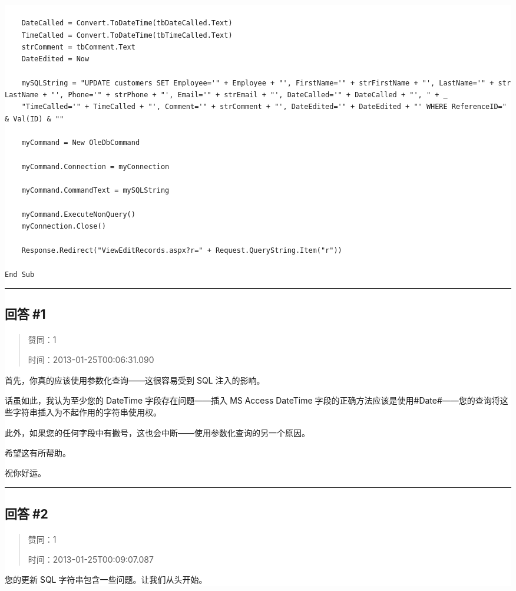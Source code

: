 ```

    DateCalled = Convert.ToDateTime(tbDateCalled.Text)  
    TimeCalled = Convert.ToDateTime(tbTimeCalled.Text)  
    strComment = tbComment.Text  
    DateEdited = Now

    mySQLString = "UPDATE customers SET Employee='" + Employee + "', FirstName='" + strFirstName + "', LastName='" + strLastName + "', Phone='" + strPhone + "', Email='" + strEmail + "', DateCalled='" + DateCalled + "', " + _
    "TimeCalled='" + TimeCalled + "', Comment='" + strComment + "', DateEdited='" + DateEdited + "' WHERE ReferenceID=" & Val(ID) & "" 

    myCommand = New OleDbCommand  

    myCommand.Connection = myConnection

    myCommand.CommandText = mySQLString

    myCommand.ExecuteNonQuery()
    myConnection.Close()

    Response.Redirect("ViewEditRecords.aspx?r=" + Request.QueryString.Item("r"))

End Sub 
```

* * *

## 回答 #1

> 赞同：1
> 
> 时间：2013-01-25T00:06:31.090

首先，你真的应该使用参数化查询——这很容易受到 SQL 注入的影响。

话虽如此，我认为至少您的 DateTime 字段存在问题——插入 MS Access DateTime 字段的正确方法应该是使用#Date#——您的查询将这些字符串插入为不起作用的字符串使用权。

此外，如果您的任何字段中有撇号，这也会中断——使用参数化查询的另一个原因。

希望这有所帮助。

祝你好运。

* * *

## 回答 #2

> 赞同：1
> 
> 时间：2013-01-25T00:09:07.087

您的更新 SQL 字符串包含一些问题。让我们从头开始。
